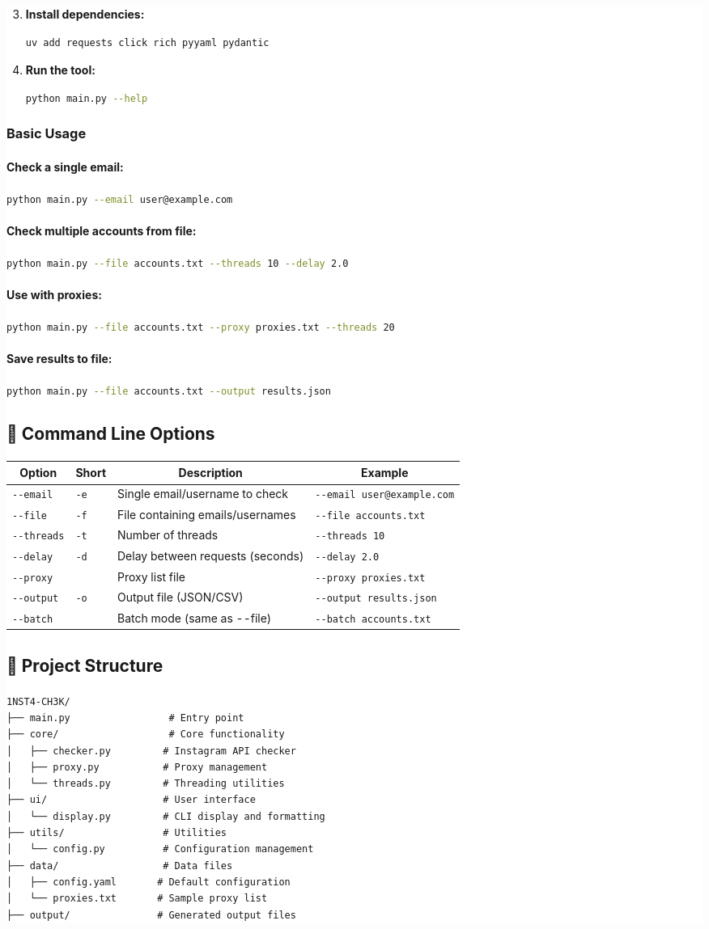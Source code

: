 3. **Install dependencies:**
   ```bash
   uv add requests click rich pyyaml pydantic
   ```

4. **Run the tool:**
   ```bash
   python main.py --help
   ```

### Basic Usage

#### Check a single email:
```bash
python main.py --email user@example.com
```

#### Check multiple accounts from file:
```bash
python main.py --file accounts.txt --threads 10 --delay 2.0
```

#### Use with proxies:
```bash
python main.py --file accounts.txt --proxy proxies.txt --threads 20
```

#### Save results to file:
```bash
python main.py --file accounts.txt --output results.json
```

## 📖 Command Line Options

| Option | Short | Description | Example |
|--------|-------|-------------|---------|
| `--email` | `-e` | Single email/username to check | `--email user@example.com` |
| `--file` | `-f` | File containing emails/usernames | `--file accounts.txt` |
| `--threads` | `-t` | Number of threads | `--threads 10` |
| `--delay` | `-d` | Delay between requests (seconds) | `--delay 2.0` |
| `--proxy` | | Proxy list file | `--proxy proxies.txt` |
| `--output` | `-o` | Output file (JSON/CSV) | `--output results.json` |
| `--batch` | | Batch mode (same as --file) | `--batch accounts.txt` |

## 📁 Project Structure

```
1NST4-CH3K/
├── main.py                 # Entry point
├── core/                   # Core functionality
│   ├── checker.py         # Instagram API checker
│   ├── proxy.py           # Proxy management
│   └── threads.py         # Threading utilities
├── ui/                    # User interface
│   └── display.py         # CLI display and formatting
├── utils/                 # Utilities
│   └── config.py          # Configuration management
├── data/                  # Data files
│   ├── config.yaml       # Default configuration
│   └── proxies.txt       # Sample proxy list
├── output/               # Generated output files
```